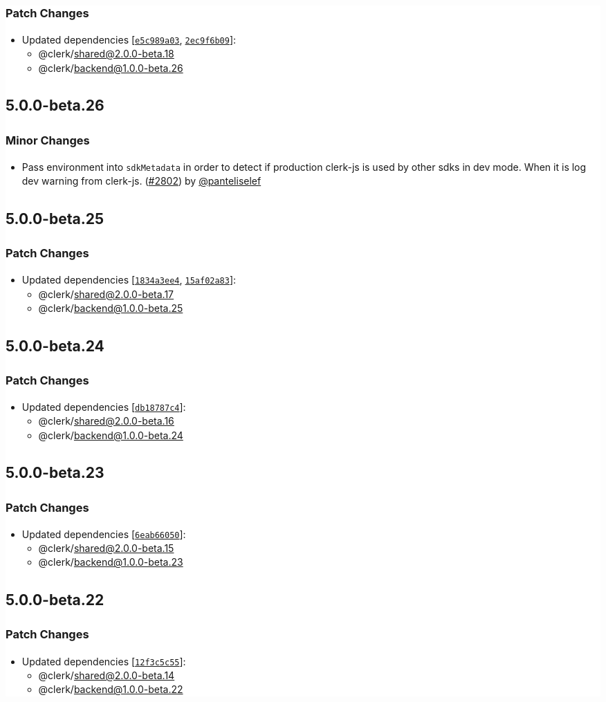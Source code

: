 ### Patch Changes

- Updated dependencies [[`e5c989a03`](https://github.com/clerk/javascript/commit/e5c989a035fa16413414c213febe16fcdbeef9b1), [`2ec9f6b09`](https://github.com/clerk/javascript/commit/2ec9f6b09f98ae276658d6dc705e16df0573d817)]:
  - @clerk/shared@2.0.0-beta.18
  - @clerk/backend@1.0.0-beta.26

## 5.0.0-beta.26

### Minor Changes

- Pass environment into `sdkMetadata` in order to detect if production clerk-js is used by other sdks in dev mode. When it is log dev warning from clerk-js. ([#2802](https://github.com/clerk/javascript/pull/2802)) by [@panteliselef](https://github.com/panteliselef)

## 5.0.0-beta.25

### Patch Changes

- Updated dependencies [[`1834a3ee4`](https://github.com/clerk/javascript/commit/1834a3ee496ea27b9f7ceeb32ec5361f9de8ee30), [`15af02a83`](https://github.com/clerk/javascript/commit/15af02a837b0e87ea83f3a86dfacc149adca1345)]:
  - @clerk/shared@2.0.0-beta.17
  - @clerk/backend@1.0.0-beta.25

## 5.0.0-beta.24

### Patch Changes

- Updated dependencies [[`db18787c4`](https://github.com/clerk/javascript/commit/db18787c4d9fa8ee1306db9b65f3b3f5e2fe2dad)]:
  - @clerk/shared@2.0.0-beta.16
  - @clerk/backend@1.0.0-beta.24

## 5.0.0-beta.23

### Patch Changes

- Updated dependencies [[`6eab66050`](https://github.com/clerk/javascript/commit/6eab66050608a1bc5cb9aca6a234b1fea16106e5)]:
  - @clerk/shared@2.0.0-beta.15
  - @clerk/backend@1.0.0-beta.23

## 5.0.0-beta.22

### Patch Changes

- Updated dependencies [[`12f3c5c55`](https://github.com/clerk/javascript/commit/12f3c5c55580f93a81df27851fbc92ce1312107e)]:
  - @clerk/shared@2.0.0-beta.14
  - @clerk/backend@1.0.0-beta.22
